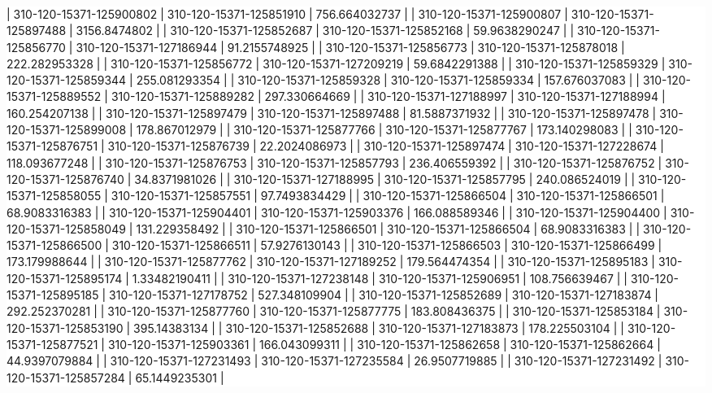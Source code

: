 | 310-120-15371-125900802 | 310-120-15371-125851910 | 756.664032737 |
| 310-120-15371-125900807 | 310-120-15371-125897488 | 3156.8474802 |
| 310-120-15371-125852687 | 310-120-15371-125852168 | 59.9638290247 |
| 310-120-15371-125856770 | 310-120-15371-127186944 | 91.2155748925 |
| 310-120-15371-125856773 | 310-120-15371-125878018 | 222.282953328 |
| 310-120-15371-125856772 | 310-120-15371-127209219 | 59.6842291388 |
| 310-120-15371-125859329 | 310-120-15371-125859344 | 255.081293354 |
| 310-120-15371-125859328 | 310-120-15371-125859334 | 157.676037083 |
| 310-120-15371-125889552 | 310-120-15371-125889282 | 297.330664669 |
| 310-120-15371-127188997 | 310-120-15371-127188994 | 160.254207138 |
| 310-120-15371-125897479 | 310-120-15371-125897488 | 81.5887371932 |
| 310-120-15371-125897478 | 310-120-15371-125899008 | 178.867012979 |
| 310-120-15371-125877766 | 310-120-15371-125877767 | 173.140298083 |
| 310-120-15371-125876751 | 310-120-15371-125876739 | 22.2024086973 |
| 310-120-15371-125897474 | 310-120-15371-127228674 | 118.093677248 |
| 310-120-15371-125876753 | 310-120-15371-125857793 | 236.406559392 |
| 310-120-15371-125876752 | 310-120-15371-125876740 | 34.8371981026 |
| 310-120-15371-127188995 | 310-120-15371-125857795 | 240.086524019 |
| 310-120-15371-125858055 | 310-120-15371-125857551 | 97.7493834429 |
| 310-120-15371-125866504 | 310-120-15371-125866501 | 68.9083316383 |
| 310-120-15371-125904401 | 310-120-15371-125903376 | 166.088589346 |
| 310-120-15371-125904400 | 310-120-15371-125858049 | 131.229358492 |
| 310-120-15371-125866501 | 310-120-15371-125866504 | 68.9083316383 |
| 310-120-15371-125866500 | 310-120-15371-125866511 | 57.9276130143 |
| 310-120-15371-125866503 | 310-120-15371-125866499 | 173.179988644 |
| 310-120-15371-125877762 | 310-120-15371-127189252 | 179.564474354 |
| 310-120-15371-125895183 | 310-120-15371-125895174 | 1.33482190411 |
| 310-120-15371-127238148 | 310-120-15371-125906951 | 108.756639467 |
| 310-120-15371-125895185 | 310-120-15371-127178752 | 527.348109904 |
| 310-120-15371-125852689 | 310-120-15371-127183874 | 292.252370281 |
| 310-120-15371-125877760 | 310-120-15371-125877775 | 183.808436375 |
| 310-120-15371-125853184 | 310-120-15371-125853190 | 395.14383134 |
| 310-120-15371-125852688 | 310-120-15371-127183873 | 178.225503104 |
| 310-120-15371-125877521 | 310-120-15371-125903361 | 166.043099311 |
| 310-120-15371-125862658 | 310-120-15371-125862664 | 44.9397079884 |
| 310-120-15371-127231493 | 310-120-15371-127235584 | 26.9507719885 |
| 310-120-15371-127231492 | 310-120-15371-125857284 | 65.1449235301 |